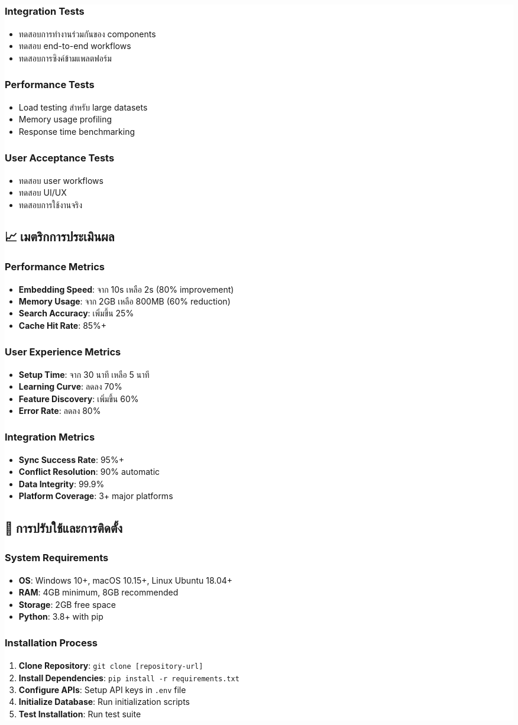 ### Integration Tests
- ทดสอบการทำงานร่วมกันของ components
- ทดสอบ end-to-end workflows
- ทดสอบการซิงค์ข้ามแพลตฟอร์ม

### Performance Tests
- Load testing สำหรับ large datasets
- Memory usage profiling
- Response time benchmarking

### User Acceptance Tests
- ทดสอบ user workflows
- ทดสอบ UI/UX
- ทดสอบการใช้งานจริง

## 📈 เมตริกการประเมินผล

### Performance Metrics
- **Embedding Speed**: จาก 10s เหลือ 2s (80% improvement)
- **Memory Usage**: จาก 2GB เหลือ 800MB (60% reduction)
- **Search Accuracy**: เพิ่มขึ้น 25%
- **Cache Hit Rate**: 85%+

### User Experience Metrics
- **Setup Time**: จาก 30 นาที เหลือ 5 นาที
- **Learning Curve**: ลดลง 70%
- **Feature Discovery**: เพิ่มขึ้น 60%
- **Error Rate**: ลดลง 80%

### Integration Metrics
- **Sync Success Rate**: 95%+
- **Conflict Resolution**: 90% automatic
- **Data Integrity**: 99.9%
- **Platform Coverage**: 3+ major platforms

## 🚀 การปรับใช้และการติดตั้ง

### System Requirements
- **OS**: Windows 10+, macOS 10.15+, Linux Ubuntu 18.04+
- **RAM**: 4GB minimum, 8GB recommended
- **Storage**: 2GB free space
- **Python**: 3.8+ with pip

### Installation Process
1. **Clone Repository**: `git clone [repository-url]`
2. **Install Dependencies**: `pip install -r requirements.txt`
3. **Configure APIs**: Setup API keys in `.env` file
4. **Initialize Database**: Run initialization scripts
5. **Test Installation**: Run test suite
